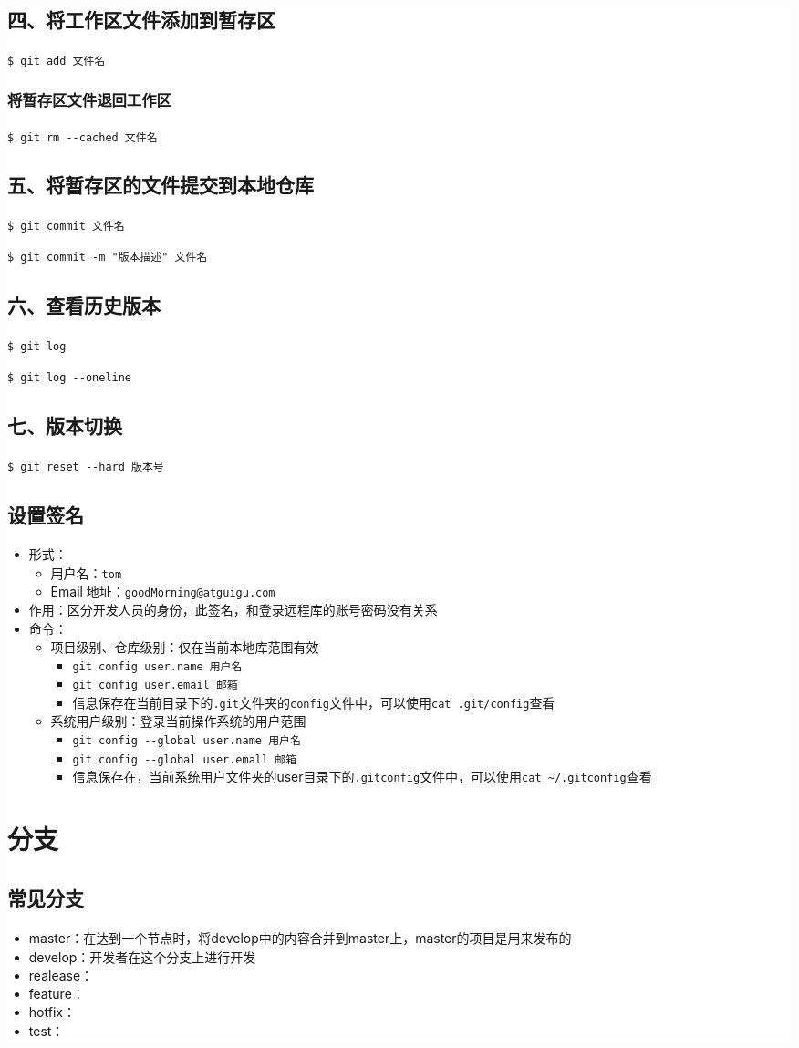 ## 四、将工作区文件添加到暂存区

`$ git add 文件名`

### 将暂存区文件退回工作区

`$ git rm --cached 文件名`

## 五、将暂存区的文件提交到本地仓库

`$ git commit 文件名`

`$ git commit -m "版本描述" 文件名` 

## 六、查看历史版本

`$ git log`

`$ git log --oneline`

## 七、版本切换

`$ git reset --hard 版本号`

## 设置签名

- 形式：
  - 用户名：`tom `
  - Email 地址：`goodMorning@atguigu.com`
- 作用：区分开发人员的身份，此签名，和登录远程库的账号密码没有关系
- 命令：
  - 项目级别、仓库级别：仅在当前本地库范围有效
    - `git config user.name 用户名`
    - `git config user.email 邮箱`
    - 信息保存在当前目录下的`.git`文件夹的`config`文件中，可以使用`cat .git/config`查看
  - 系统用户级别：登录当前操作系统的用户范围
    - `git config --global user.name 用户名`
    - `git config --global user.emall 邮箱`
    - 信息保存在，当前系统用户文件夹的user目录下的`.gitconfig`文件中，可以使用`cat ~/.gitconfig`查看 

#  分支

## 常见分支

- master：在达到一个节点时，将develop中的内容合并到master上，master的项目是用来发布的
- develop：开发者在这个分支上进行开发
- realease：
- feature：
- hotfix：
- test：
